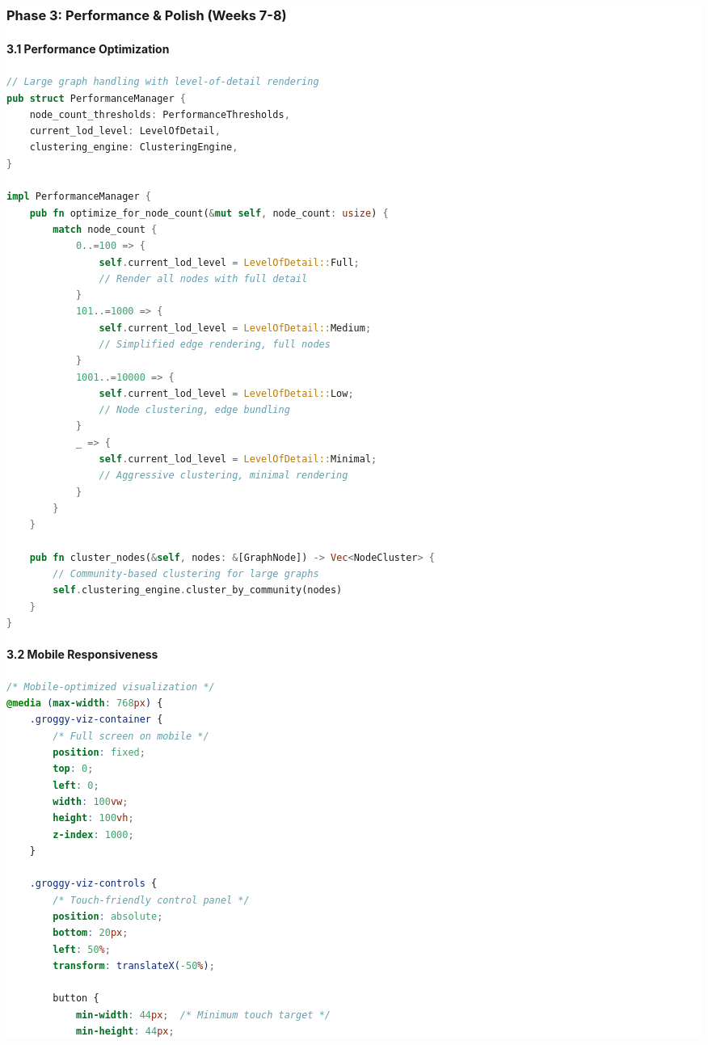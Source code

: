 ### **Phase 3: Performance & Polish (Weeks 7-8)**

#### **3.1 Performance Optimization**
```rust
// Large graph handling with level-of-detail rendering
pub struct PerformanceManager {
    node_count_thresholds: PerformanceThresholds,
    current_lod_level: LevelOfDetail,
    clustering_engine: ClusteringEngine,
}

impl PerformanceManager {
    pub fn optimize_for_node_count(&mut self, node_count: usize) {
        match node_count {
            0..=100 => {
                self.current_lod_level = LevelOfDetail::Full;
                // Render all nodes with full detail
            }
            101..=1000 => {
                self.current_lod_level = LevelOfDetail::Medium;
                // Simplified edge rendering, full nodes
            }
            1001..=10000 => {
                self.current_lod_level = LevelOfDetail::Low;
                // Node clustering, edge bundling
            }
            _ => {
                self.current_lod_level = LevelOfDetail::Minimal;
                // Aggressive clustering, minimal rendering
            }
        }
    }
    
    pub fn cluster_nodes(&self, nodes: &[GraphNode]) -> Vec<NodeCluster> {
        // Community-based clustering for large graphs
        self.clustering_engine.cluster_by_community(nodes)
    }
}
```

#### **3.2 Mobile Responsiveness**
```css
/* Mobile-optimized visualization */
@media (max-width: 768px) {
    .groggy-viz-container {
        /* Full screen on mobile */
        position: fixed;
        top: 0;
        left: 0;
        width: 100vw;
        height: 100vh;
        z-index: 1000;
    }
    
    .groggy-viz-controls {
        /* Touch-friendly control panel */
        position: absolute;
        bottom: 20px;
        left: 50%;
        transform: translateX(-50%);
        
        button {
            min-width: 44px;  /* Minimum touch target */
            min-height: 44px;
```
